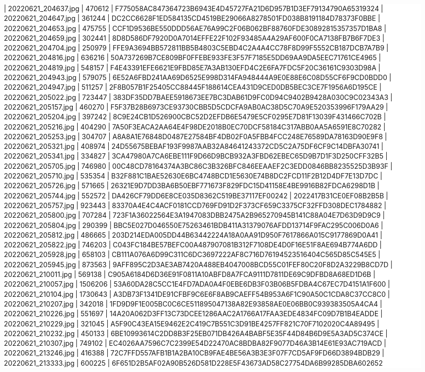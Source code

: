 | 20220621_204637.jpg | 470612 | F775058AC847364723B6943E4D45727FA21D6D957B1D3EF79134790A65319324
| 20220621_204647.jpg | 361244 | DC2CC6628F1ED584135CD4519BE29066A8278501FD038B8191184D78373F0BBE
| 20220621_204653.jpg | 475755 | CCF1D9536BE550DDD56AE76A99C2F06B062BF88760FDE30892815357357D1BA8
| 20220621_204659.jpg | 302441 | 8D8D586DF7920D0A7014EFFE22F102F93485A4A29AF600F0CA7138FB7B6F7DE3
| 20220621_204704.jpg | 250979 | FFE9A3694BB572811BB5B4803C5EBD4C2A4A4CC78F8D99F5552CB187DCB7A7B9
| 20220621_204816.jpg | 636216 | 50A737269B7CE809BF0FFEBE933FE3F57F7185E5DD69AA9DA5EEC71761CE4965
| 20220621_204819.jpg | 548157 | F4E43391EFE6621E9FBD85E7A3AB130EFD4C2E6FA7FDC5F20C36161C9303D98A
| 20220621_204943.jpg | 579075 | 6E52A6FBD241AA69D6525E998D314FA948444A9E0E88E6C08D55CF6F9CD0BDD0
| 20220621_204947.jpg | 511257 | 2F8B057B1F25405CC88445F188614CEA431D9CED0DB5BEC3CE7F1956A6D195CE
| 20220621_205022.jpg | 723447 | 383DF35DD7BAEE5918673EE7BC3DAB61D9FC0D94C9402B9428A030C9C02343A3
| 20220621_205157.jpg | 460270 | F5F37B28B6973CE93730CBB5D5CDCFA9AB0AC38D5C70A9E520353996F179AA29
| 20220621_205204.jpg | 397242 | 8C9E24CB1D526900CBC52D2EFDB6E5479E5CF0295E7D81F13039F431466C702B
| 20220621_205216.jpg | 404290 | 7A50F3EACA2AA64E4F98DE2018B0EC70DCF58184C317ABB0AA5A6591E8C70282
| 20220621_205253.jpg | 304707 | A8A8A1E76848D0487E27584BF4DB02F0A5FBB4FCC248E76589DA78163D90E9F8
| 20220621_205321.jpg | 408974 | 24D55675BEBAF193F9987AAB32A84641243372CD5C2A75DF6CF9C14DBFA30741
| 20220621_205341.jpg | 334827 | 3CA47980A7CA6EBE111F9D66D9BCB932A3FBD62EBEC65D9B7D1F3D250CFF32B5
| 20220621_205705.jpg | 746980 | 00C48CD78164374A3BC86C3B326BFC846EEAAEF2C3EDD0846BB8235525D3B93F
| 20220621_205710.jpg | 535354 | B32F881C1BAE52630E6BC4748BCD1E5630E74B8DC2FCD11F2B12D4DF7E13D7DC
| 20220621_205726.jpg | 571665 | 26321E9D7DD3BA6B50EBF771673F829FDC15D41158E4BE9916B82FDCA6298D1B
| 20220621_205744.jpg | 552572 | DA426CF79DD6E8CE035D8362C519BE37117EF00242 | 2022417B31CE0EF08B2B5B
| 20220621_205757.jpg | 923443 | 83370A4E4C4ACF0181CCD769FD91D2F373CF659C3375CF32FFD308DEC1784882
| 20220621_205800.jpg | 707284 | 723F1A36022564E3A1947083DBB2475A2B965270945B141C88A04E7D63D9D9C9
| 20220621_205804.jpg | 290399 | BBC5E027D046550E75263461BDB411A31379076AFDD13714F9FAC295C006D0A6
| 20220621_205812.jpg | 486665 | 203D214EDA005DD44B63442224A18A0AA91D950F7617866A015C9177869D0A41
| 20220621_205822.jpg | 746203 | C043FC184BE57BEFC00A487907081B312F7108DE4D0F16E51F8AE694B774A6DD
| 20220621_205928.jpg | 658103 | CB111A076A6D99C311C6DC3697222AF8C716D76194523516404C565D85C545E5
| 20220621_205945.jpg | 873563 | 9AFF895C2D3AE3AB7420A488EB4047008BCD55C01FEF80C20F8D2A3229B8CD7D
| 20220621_210011.jpg | 569138 | C905A6184D6D36E91F0811A10ABFD8A7FCA9111D7811DE69C9DFBD8A68ED1D6B
| 20220621_210057.jpg | 1506206 | 53A60DA28C5CC1E4FD7ADA0A4F0EBE6DB3F03B06B5FDBA4C67EC7D4151A1F600
| 20220621_210104.jpg | 1730643 | A3DB73F1341DE91CFBF9C6E6F8AB9CAEFF54B953A6F1C90A50C1CDA8C37CC8C0
| 20220621_210207.jpg | 342018 | 1FD9D9F1E005BC0C6CE511895047138A82E93858AE0E06BB0C939383505A4CA4
| 20220621_210226.jpg | 551697 | 14A20A062D3FF13C73DCEE1286AAC2A1766A17FAA3EDE4834FC09D7B1B4EADDE
| 20220621_210229.jpg | 321045 | A5F90C43EA15E9462E2C419C7B551C3D91BE4257FF821C70F7102020C4A89495
| 20220621_210232.jpg | 450133 | 6BE10993614C2DD8B3F25EB071DB426A4BABF5E35F44D84B6D9E5A3AD5C374CE
| 20220621_210307.jpg | 749102 | EC4026AA7596C7C2399E54D22470AC8BDBA82F9077D46A3B14E61E93AC719ACD
| 20220621_213246.jpg | 416388 | 72C7FFD557AFB1B1A2BA10CB9FAE4BE56A3B3E3F07F7CD5AF9FD66D3894BDB29
| 20220621_213333.jpg | 600225 | 6F651D2B5AF02A90B526D581D228E5F43673AD58C27754DA6B99285DBA602652